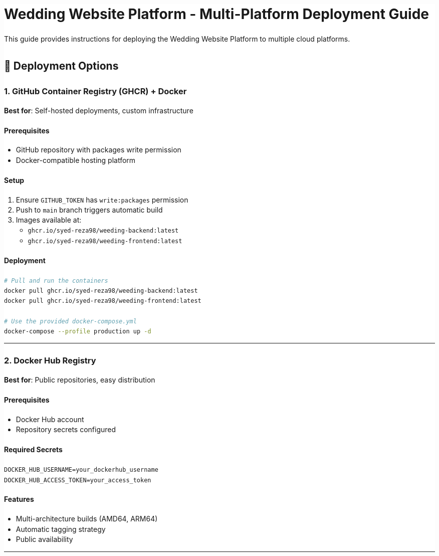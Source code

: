 # Wedding Website Platform - Multi-Platform Deployment Guide

This guide provides instructions for deploying the Wedding Website Platform to multiple cloud platforms.

## 🚀 Deployment Options

### 1. GitHub Container Registry (GHCR) + Docker
**Best for**: Self-hosted deployments, custom infrastructure

#### Prerequisites
- GitHub repository with packages write permission
- Docker-compatible hosting platform

#### Setup
1. Ensure `GITHUB_TOKEN` has `write:packages` permission
2. Push to `main` branch triggers automatic build
3. Images available at:
   - `ghcr.io/syed-reza98/weeding-backend:latest`
   - `ghcr.io/syed-reza98/weeding-frontend:latest`

#### Deployment
```bash
# Pull and run the containers
docker pull ghcr.io/syed-reza98/weeding-backend:latest
docker pull ghcr.io/syed-reza98/weeding-frontend:latest

# Use the provided docker-compose.yml
docker-compose --profile production up -d
```

---

### 2. Docker Hub Registry
**Best for**: Public repositories, easy distribution

#### Prerequisites
- Docker Hub account
- Repository secrets configured

#### Required Secrets
```
DOCKER_HUB_USERNAME=your_dockerhub_username
DOCKER_HUB_ACCESS_TOKEN=your_access_token
```

#### Features
- Multi-architecture builds (AMD64, ARM64)
- Automatic tagging strategy
- Public availability

---